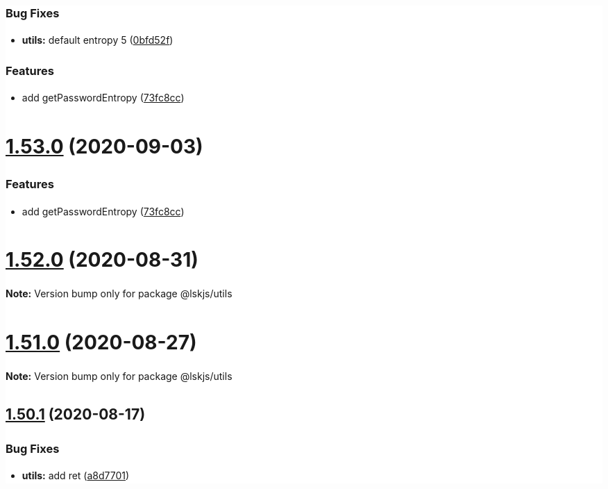 
### Bug Fixes

* **utils:** default entropy 5 ([0bfd52f](https://github.com/lskjs/ux/tree/master/packages/utils/commit/0bfd52f94957bb5511188b9f9ce1de2071c0db93))


### Features

* add getPasswordEntropy ([73fc8cc](https://github.com/lskjs/ux/tree/master/packages/utils/commit/73fc8ccdb0fcbeda6cbb1035e8348fac72fe5997))





# [1.53.0](https://github.com/lskjs/ux/tree/master/packages/utils/compare/v1.52.2...v1.53.0) (2020-09-03)


### Features

* add getPasswordEntropy ([73fc8cc](https://github.com/lskjs/ux/tree/master/packages/utils/commit/73fc8ccdb0fcbeda6cbb1035e8348fac72fe5997))





# [1.52.0](https://github.com/lskjs/ux/tree/master/packages/utils/compare/v1.51.4...v1.52.0) (2020-08-31)

**Note:** Version bump only for package @lskjs/utils





# [1.51.0](https://github.com/lskjs/ux/tree/master/packages/utils/compare/v1.50.1...v1.51.0) (2020-08-27)

**Note:** Version bump only for package @lskjs/utils





## [1.50.1](https://github.com/lskjs/ux/tree/master/packages/utils/compare/v1.50.0...v1.50.1) (2020-08-17)


### Bug Fixes

* **utils:** add ret ([a8d7701](https://github.com/lskjs/ux/tree/master/packages/utils/commit/a8d7701a7ce0dc2c2e7fc344c71eaa296833d303))



